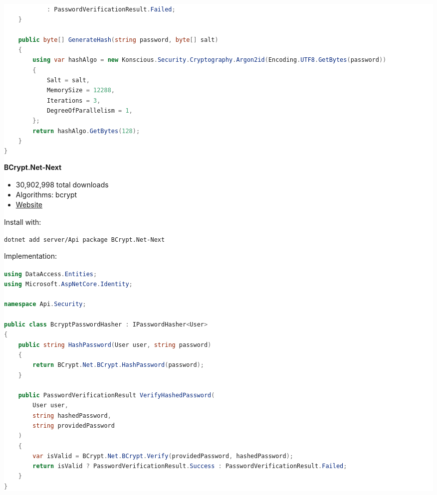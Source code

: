 ```cs
            : PasswordVerificationResult.Failed;
    }

    public byte[] GenerateHash(string password, byte[] salt)
    {
        using var hashAlgo = new Konscious.Security.Cryptography.Argon2id(Encoding.UTF8.GetBytes(password))
        {
            Salt = salt,
            MemorySize = 12288,
            Iterations = 3,
            DegreeOfParallelism = 1,
        };
        return hashAlgo.GetBytes(128);
    }
}
```

**BCrypt.Net-Next**

- 30,902,998 total downloads
- Algorithms: bcrypt
- [Website](https://bcryptnet.chrismckee.uk/)

Install with:

```sh
dotnet add server/Api package BCrypt.Net-Next
```

Implementation:

```cs
using DataAccess.Entities;
using Microsoft.AspNetCore.Identity;

namespace Api.Security;

public class BcryptPasswordHasher : IPasswordHasher<User>
{
    public string HashPassword(User user, string password)
    {
        return BCrypt.Net.BCrypt.HashPassword(password);
    }

    public PasswordVerificationResult VerifyHashedPassword(
        User user,
        string hashedPassword,
        string providedPassword
    )
    {
        var isValid = BCrypt.Net.BCrypt.Verify(providedPassword, hashedPassword);
        return isValid ? PasswordVerificationResult.Success : PasswordVerificationResult.Failed;
    }
}
```
